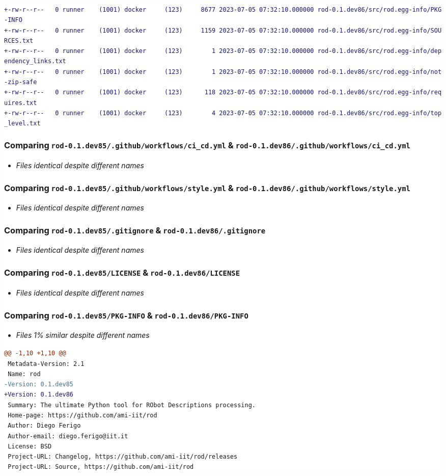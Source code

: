 ```diff
+-rw-r--r--   0 runner    (1001) docker     (123)     8677 2023-07-05 07:32:10.000000 rod-0.1.dev86/src/rod.egg-info/PKG-INFO
+-rw-r--r--   0 runner    (1001) docker     (123)     1159 2023-07-05 07:32:10.000000 rod-0.1.dev86/src/rod.egg-info/SOURCES.txt
+-rw-r--r--   0 runner    (1001) docker     (123)        1 2023-07-05 07:32:10.000000 rod-0.1.dev86/src/rod.egg-info/dependency_links.txt
+-rw-r--r--   0 runner    (1001) docker     (123)        1 2023-07-05 07:32:10.000000 rod-0.1.dev86/src/rod.egg-info/not-zip-safe
+-rw-r--r--   0 runner    (1001) docker     (123)      118 2023-07-05 07:32:10.000000 rod-0.1.dev86/src/rod.egg-info/requires.txt
+-rw-r--r--   0 runner    (1001) docker     (123)        4 2023-07-05 07:32:10.000000 rod-0.1.dev86/src/rod.egg-info/top_level.txt
```

### Comparing `rod-0.1.dev85/.github/workflows/ci_cd.yml` & `rod-0.1.dev86/.github/workflows/ci_cd.yml`

 * *Files identical despite different names*

### Comparing `rod-0.1.dev85/.github/workflows/style.yml` & `rod-0.1.dev86/.github/workflows/style.yml`

 * *Files identical despite different names*

### Comparing `rod-0.1.dev85/.gitignore` & `rod-0.1.dev86/.gitignore`

 * *Files identical despite different names*

### Comparing `rod-0.1.dev85/LICENSE` & `rod-0.1.dev86/LICENSE`

 * *Files identical despite different names*

### Comparing `rod-0.1.dev85/PKG-INFO` & `rod-0.1.dev86/PKG-INFO`

 * *Files 1% similar despite different names*

```diff
@@ -1,10 +1,10 @@
 Metadata-Version: 2.1
 Name: rod
-Version: 0.1.dev85
+Version: 0.1.dev86
 Summary: The ultimate Python tool for RObot Descriptions processing.
 Home-page: https://github.com/ami-iit/rod
 Author: Diego Ferigo
 Author-email: diego.ferigo@iit.it
 License: BSD
 Project-URL: Changelog, https://github.com/ami-iit/rod/releases
 Project-URL: Source, https://github.com/ami-iit/rod
```
